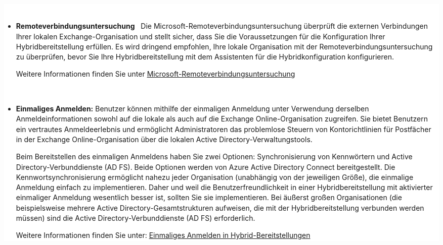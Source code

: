      

  - **Remoteverbindungsuntersuchung**   Die Microsoft-Remoteverbindungsuntersuchung überprüft die externen Verbindungen Ihrer lokalen Exchange-Organisation und stellt sicher, dass Sie die Voraussetzungen für die Konfiguration Ihrer Hybridbereitstellung erfüllen. Es wird dringend empfohlen, Ihre lokale Organisation mit der Remoteverbindungsuntersuchung zu überprüfen, bevor Sie Ihre Hybridbereitstellung mit dem Assistenten für die Hybridkonfiguration konfigurieren.
    
    Weitere Informationen finden Sie unter [Microsoft-Remoteverbindungsuntersuchung](https:////testconnectivity.microsoft.com/)
    
     

  - **Einmaliges Anmelden:** Benutzer können mithilfe der einmaligen Anmeldung unter Verwendung derselben Anmeldeinformationen sowohl auf die lokale als auch auf die Exchange Online-Organisation zugreifen. Sie bietet Benutzern ein vertrautes Anmeldeerlebnis und ermöglicht Administratoren das problemlose Steuern von Kontorichtlinien für Postfächer in der Exchange Online-Organisation über die lokalen Active Directory-Verwaltungstools.
    
    Beim Bereitstellen des einmaligen Anmeldens haben Sie zwei Optionen: Synchronisierung von Kennwörtern und Active Directory-Verbunddienste (AD FS). Beide Optionen werden von Azure Active Directory Connect bereitgestellt. Die Kennwortsynchronisierung ermöglicht nahezu jeder Organisation (unabhängig von der jeweiligen Größe), die einmalige Anmeldung einfach zu implementieren. Daher und weil die Benutzerfreundlichkeit in einer Hybridbereitstellung mit aktivierter einmaliger Anmeldung wesentlich besser ist, sollten Sie sie implementieren. Bei äußerst großen Organisationen (die beispielsweise mehrere Active Directory-Gesamtstrukturen aufweisen, die mit der Hybridbereitstellung verbunden werden müssen) sind die Active Directory-Verbunddienste (AD FS) erforderlich.
    
    Weitere Informationen finden Sie unter: [Einmaliges Anmelden in Hybrid-Bereitstellungen](single-sign-on-with-hybrid-deployments-exchange-2013-help.md)


